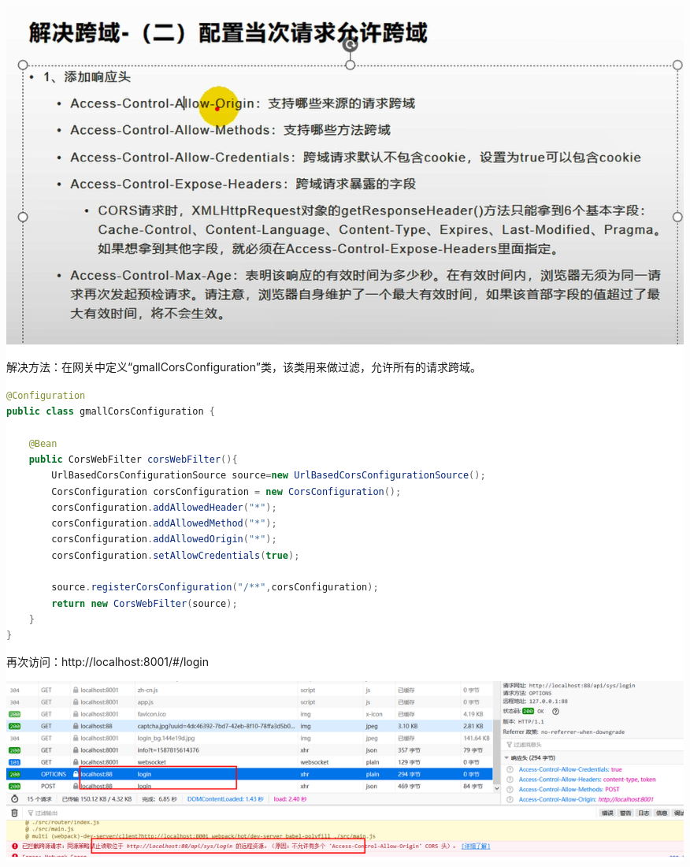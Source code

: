 ![image-20200425193614185](images/image-20200425193614185.png)

解决方法：在网关中定义“gmallCorsConfiguration”类，该类用来做过滤，允许所有的请求跨域。

```java
@Configuration
public class gmallCorsConfiguration {

    @Bean
    public CorsWebFilter corsWebFilter(){
        UrlBasedCorsConfigurationSource source=new UrlBasedCorsConfigurationSource();
        CorsConfiguration corsConfiguration = new CorsConfiguration();
        corsConfiguration.addAllowedHeader("*");
        corsConfiguration.addAllowedMethod("*");
        corsConfiguration.addAllowedOrigin("*");
        corsConfiguration.setAllowCredentials(true);
        
        source.registerCorsConfiguration("/**",corsConfiguration);
        return new CorsWebFilter(source);
    }
}
```



再次访问：http://localhost:8001/#/login

![image-20200425195437299](images/image-20200425195437299.png)
